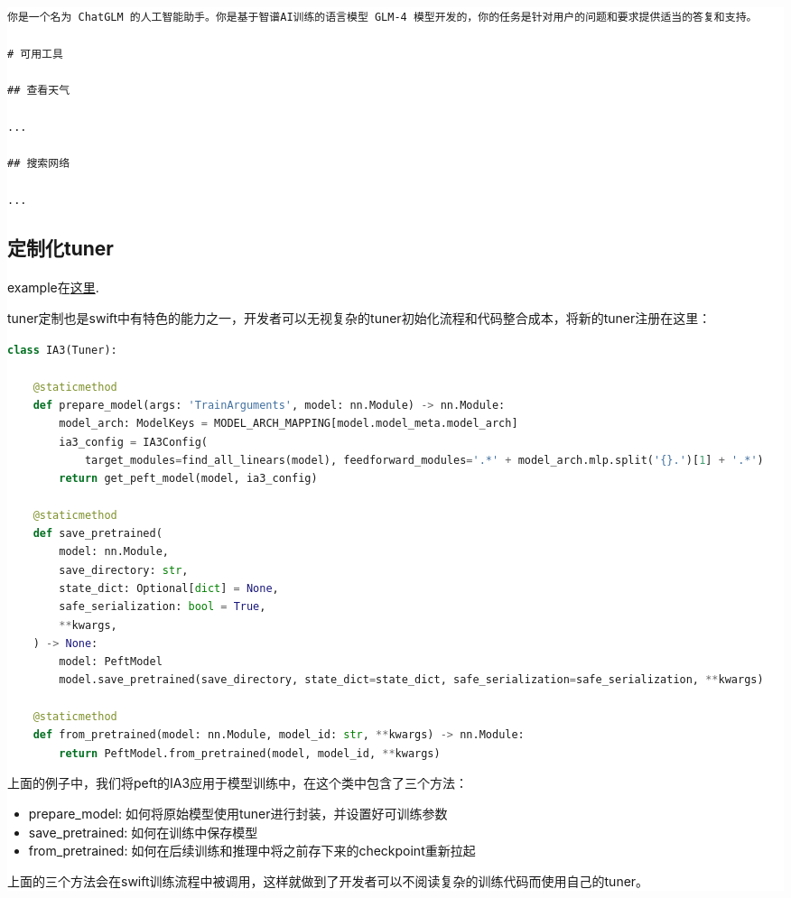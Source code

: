 ```text
你是一个名为 ChatGLM 的人工智能助手。你是基于智谱AI训练的语言模型 GLM-4 模型开发的，你的任务是针对用户的问题和要求提供适当的答复和支持。

# 可用工具

## 查看天气

...

## 搜索网络

...
```

## 定制化tuner

example在[这里](https://github.com/modelscope/swift/blob/main/swift/plugin/tuner.py).

tuner定制也是swift中有特色的能力之一，开发者可以无视复杂的tuner初始化流程和代码整合成本，将新的tuner注册在这里：
```python
class IA3(Tuner):

    @staticmethod
    def prepare_model(args: 'TrainArguments', model: nn.Module) -> nn.Module:
        model_arch: ModelKeys = MODEL_ARCH_MAPPING[model.model_meta.model_arch]
        ia3_config = IA3Config(
            target_modules=find_all_linears(model), feedforward_modules='.*' + model_arch.mlp.split('{}.')[1] + '.*')
        return get_peft_model(model, ia3_config)

    @staticmethod
    def save_pretrained(
        model: nn.Module,
        save_directory: str,
        state_dict: Optional[dict] = None,
        safe_serialization: bool = True,
        **kwargs,
    ) -> None:
        model: PeftModel
        model.save_pretrained(save_directory, state_dict=state_dict, safe_serialization=safe_serialization, **kwargs)

    @staticmethod
    def from_pretrained(model: nn.Module, model_id: str, **kwargs) -> nn.Module:
        return PeftModel.from_pretrained(model, model_id, **kwargs)
```

上面的例子中，我们将peft的IA3应用于模型训练中，在这个类中包含了三个方法：
- prepare_model: 如何将原始模型使用tuner进行封装，并设置好可训练参数
- save_pretrained: 如何在训练中保存模型
- from_pretrained: 如何在后续训练和推理中将之前存下来的checkpoint重新拉起

上面的三个方法会在swift训练流程中被调用，这样就做到了开发者可以不阅读复杂的训练代码而使用自己的tuner。
